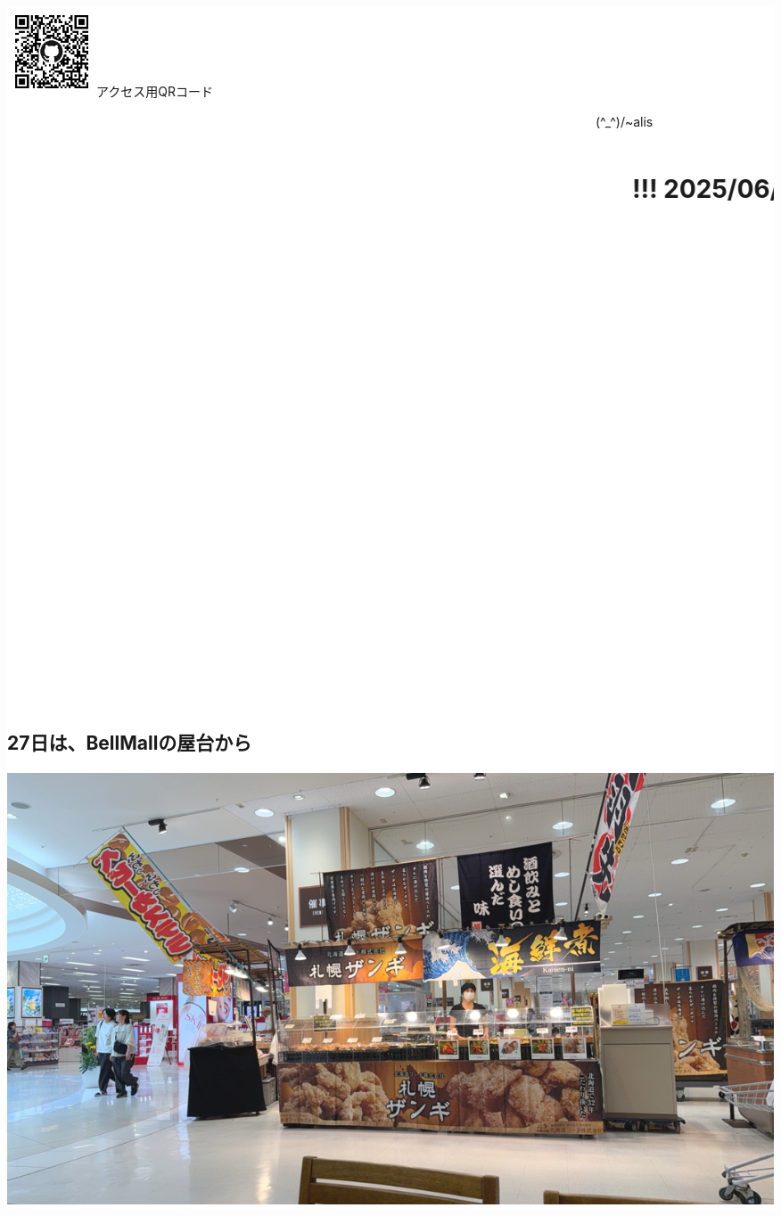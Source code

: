 

<p align="left"> <img src="QR_2025Jun30.png" alt="アクセス用QRコード" width="100">アクセス用QRコード</p>
<p align="right"><marquee direction="left" scrollamount="20" width="30%">(^_^)/~alis</marquee></p>


<h1><span class="yellow"><marquee behavior="left">!!! 2025/06/27-30、ショッピングモールの屋台から、宮城県白石川の景観!!!</marquee></span></h1>


<br><br><br><br><br><br><br><br><br><br><br><br><br><br><br><br><br><br><br><br><br><br><br><br><br><br>




    
    
    
<h2><span class="yellow">27日は、BellMallの屋台から</span></h2>
<a href="20250630_001.JPG" target="_blank"><img src="20250630_001.JPG" alt="サンプル画像" width="900" /></a>